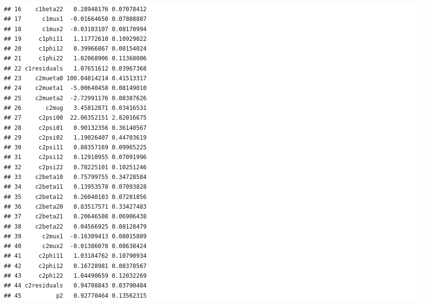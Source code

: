     ## 16    c1beta22   0.28948176 0.07078412
    ## 17      c1mux1  -0.01664650 0.07808887
    ## 18      c1mux2  -0.03103107 0.08170994
    ## 19     c1phi11   1.11772610 0.10929022
    ## 20     c1phi12   0.39966867 0.08154024
    ## 21     c1phi22   1.02068906 0.11368006
    ## 22 c1residuals   1.07651612 0.03967368
    ## 23    c2mueta0 100.04814214 0.41513317
    ## 24    c2mueta1  -5.00640458 0.08149010
    ## 25    c2mueta2  -2.72991176 0.08387626
    ## 26       c2mug   3.45812871 0.03416531
    ## 27     c2psi00  22.06352151 2.82016675
    ## 28     c2psi01   0.90132356 0.36140567
    ## 29     c2psi02   1.19026407 0.44703619
    ## 30     c2psi11   0.88357169 0.09965225
    ## 31     c2psi12   0.12910955 0.07091996
    ## 32     c2psi22   0.78225101 0.10251246
    ## 33    c2beta10   0.75799755 0.34728584
    ## 34    c2beta11   0.13953578 0.07093828
    ## 35    c2beta12   0.26040103 0.07281856
    ## 36    c2beta20   0.83517571 0.33427483
    ## 37    c2beta21   0.20646508 0.06906438
    ## 38    c2beta22   0.04566925 0.08128479
    ## 39      c2mux1  -0.16309413 0.08015889
    ## 40      c2mux2  -0.01386078 0.08638424
    ## 41     c2phi11   1.03184762 0.10790934
    ## 42     c2phi12   0.16728981 0.08378567
    ## 43     c2phi22   1.04490659 0.12032269
    ## 44 c2residuals   0.94708843 0.03790484
    ## 45          p2   0.92770464 0.13562315
